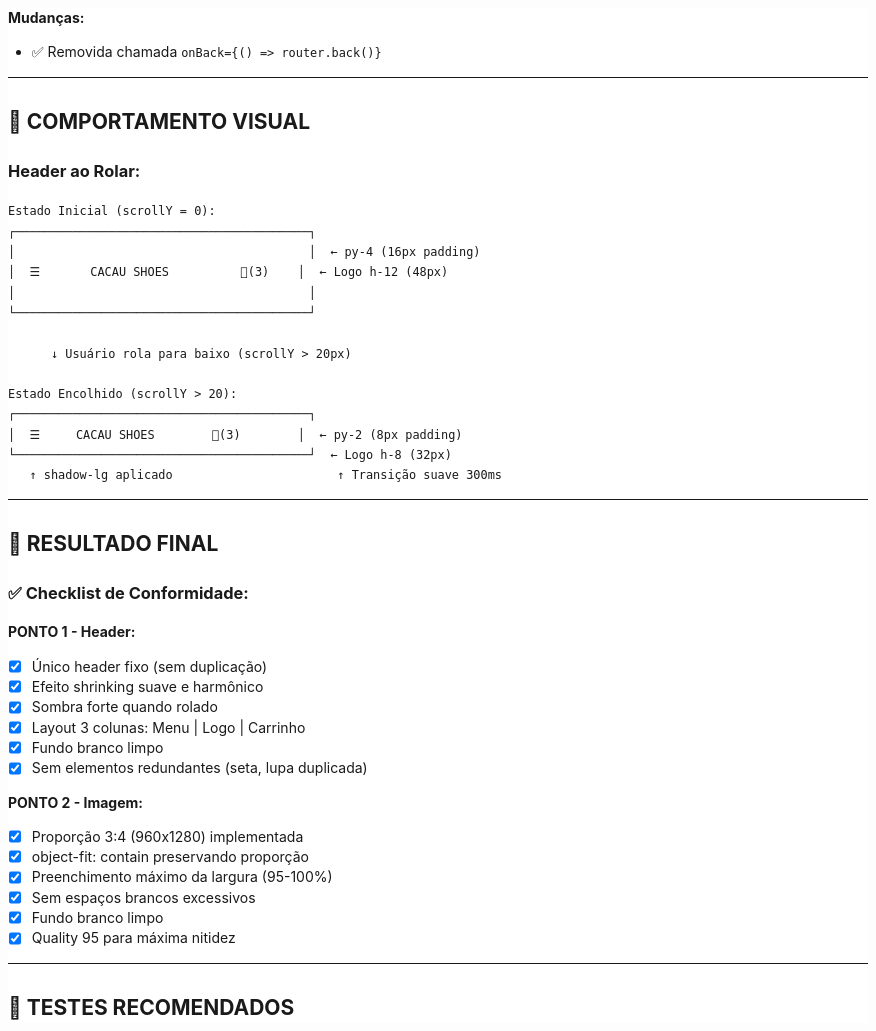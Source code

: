 **Mudanças:**

- ✅ Removida chamada `onBack={() => router.back()}`

---

## 🎨 COMPORTAMENTO VISUAL

### Header ao Rolar:

```
Estado Inicial (scrollY = 0):
┌─────────────────────────────────────────┐
│                                         │  ← py-4 (16px padding)
│  ☰       CACAU SHOES          🛒(3)    │  ← Logo h-12 (48px)
│                                         │
└─────────────────────────────────────────┘

      ↓ Usuário rola para baixo (scrollY > 20px)

Estado Encolhido (scrollY > 20):
┌─────────────────────────────────────────┐
│  ☰     CACAU SHOES        🛒(3)        │  ← py-2 (8px padding)
└─────────────────────────────────────────┘  ← Logo h-8 (32px)
   ↑ shadow-lg aplicado                       ↑ Transição suave 300ms
```

---

## 🚀 RESULTADO FINAL

### ✅ Checklist de Conformidade:

**PONTO 1 - Header:**

- [x] Único header fixo (sem duplicação)
- [x] Efeito shrinking suave e harmônico
- [x] Sombra forte quando rolado
- [x] Layout 3 colunas: Menu | Logo | Carrinho
- [x] Fundo branco limpo
- [x] Sem elementos redundantes (seta, lupa duplicada)

**PONTO 2 - Imagem:**

- [x] Proporção 3:4 (960x1280) implementada
- [x] object-fit: contain preservando proporção
- [x] Preenchimento máximo da largura (95-100%)
- [x] Sem espaços brancos excessivos
- [x] Fundo branco limpo
- [x] Quality 95 para máxima nitidez

---

## 📱 TESTES RECOMENDADOS
